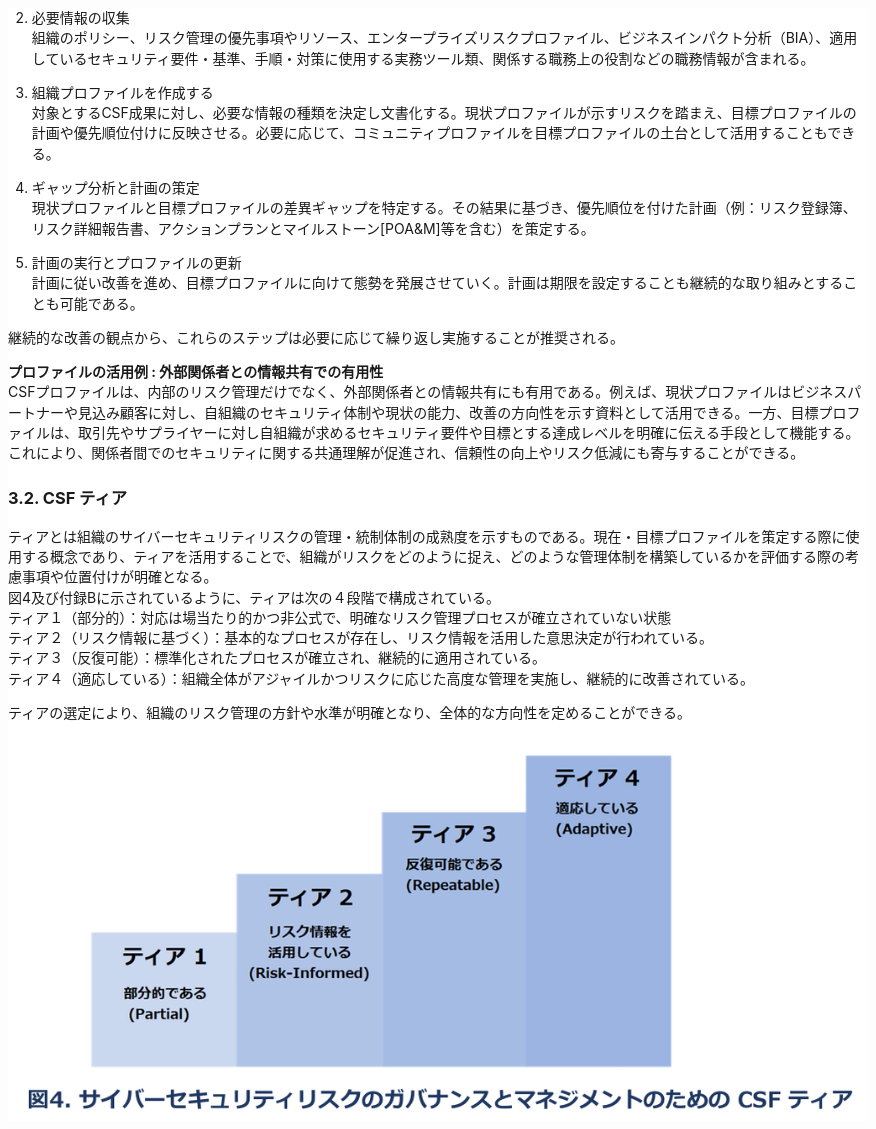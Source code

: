 2. 必要情報の収集  
組織のポリシー、リスク管理の優先事項やリソース、エンタープライズリスクプロファイル、ビジネスインパクト分析（BIA）、適用しているセキュリティ要件・基準、手順・対策に使用する実務ツール類、関係する職務上の役割などの職務情報が含まれる。

3. 組織プロファイルを作成する  
対象とするCSF成果に対し、必要な情報の種類を決定し文書化する。現状プロファイルが示すリスクを踏まえ、目標プロファイルの計画や優先順位付けに反映させる。必要に応じて、コミュニティプロファイルを目標プロファイルの土台として活用することもできる。  

4. ギャップ分析と計画の策定  
現状プロファイルと目標プロファイルの差異ギャップを特定する。その結果に基づき、優先順位を付けた計画（例：リスク登録簿、リスク詳細報告書、アクションプランとマイルストーン[POA&M]等を含む）を策定する。  

5. 計画の実行とプロファイルの更新  
計画に従い改善を進め、目標プロファイルに向けて態勢を発展させていく。計画は期限を設定することも継続的な取り組みとすることも可能である。  

継続的な改善の観点から、これらのステップは必要に応じて繰り返し実施することが推奨される。  

**プロファイルの活用例 : 外部関係者との情報共有での有用性**  
CSFプロファイルは、内部のリスク管理だけでなく、外部関係者との情報共有にも有用である。例えば、現状プロファイルはビジネスパートナーや見込み顧客に対し、自組織のセキュリティ体制や現状の能力、改善の方向性を示す資料として活用できる。一方、目標プロファイルは、取引先やサプライヤーに対し自組織が求めるセキュリティ要件や目標とする達成レベルを明確に伝える手段として機能する。これにより、関係者間でのセキュリティに関する共通理解が促進され、信頼性の向上やリスク低減にも寄与することができる。  


### 3.2. CSF ティア
ティアとは組織のサイバーセキュリティリスクの管理・統制体制の成熟度を示すものである。現在・目標プロファイルを策定する際に使用する概念であり、ティアを活用することで、組織がリスクをどのように捉え、どのような管理体制を構築しているかを評価する際の考慮事項や位置付けが明確となる。  
図4及び付録Bに示されているように、ティアは次の４段階で構成されている。  
ティア１（部分的）：対応は場当たり的かつ非公式で、明確なリスク管理プロセスが確立されていない状態  
ティア２（リスク情報に基づく）：基本的なプロセスが存在し、リスク情報を活用した意思決定が行われている。  
ティア３（反復可能）：標準化されたプロセスが確立され、継続的に適用されている。  
ティア４（適応している）：組織全体がアジャイルかつリスクに応じた高度な管理を実施し、継続的に改善されている。  

ティアの選定により、組織のリスク管理の方針や水準が明確となり、全体的な方向性を定めることができる。  

![サイバーセキュリティのガバナンスとマネジメントのためのCSFティア](fig.4_サイバーセキュリティのガバナンスとマネジメントのためのCSFティア.png)
